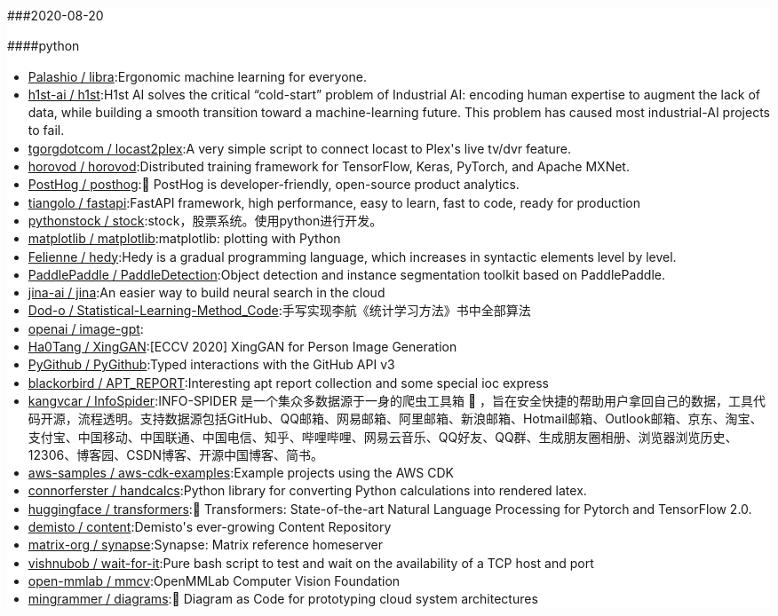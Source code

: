 ###2020-08-20

####python
* [Palashio / libra](https://github.com/Palashio/libra):Ergonomic machine learning for everyone.
* [h1st-ai / h1st](https://github.com/h1st-ai/h1st):H1st AI solves the critical “cold-start” problem of Industrial AI: encoding human expertise to augment the lack of data, while building a smooth transition toward a machine-learning future. This problem has caused most industrial-AI projects to fail.
* [tgorgdotcom / locast2plex](https://github.com/tgorgdotcom/locast2plex):A very simple script to connect locast to Plex's live tv/dvr feature.
* [horovod / horovod](https://github.com/horovod/horovod):Distributed training framework for TensorFlow, Keras, PyTorch, and Apache MXNet.
* [PostHog / posthog](https://github.com/PostHog/posthog):🦔 PostHog is developer-friendly, open-source product analytics.
* [tiangolo / fastapi](https://github.com/tiangolo/fastapi):FastAPI framework, high performance, easy to learn, fast to code, ready for production
* [pythonstock / stock](https://github.com/pythonstock/stock):stock，股票系统。使用python进行开发。
* [matplotlib / matplotlib](https://github.com/matplotlib/matplotlib):matplotlib: plotting with Python
* [Felienne / hedy](https://github.com/Felienne/hedy):Hedy is a gradual programming language, which increases in syntactic elements level by level.
* [PaddlePaddle / PaddleDetection](https://github.com/PaddlePaddle/PaddleDetection):Object detection and instance segmentation toolkit based on PaddlePaddle.
* [jina-ai / jina](https://github.com/jina-ai/jina):An easier way to build neural search in the cloud
* [Dod-o / Statistical-Learning-Method_Code](https://github.com/Dod-o/Statistical-Learning-Method_Code):手写实现李航《统计学习方法》书中全部算法
* [openai / image-gpt](https://github.com/openai/image-gpt):
* [Ha0Tang / XingGAN](https://github.com/Ha0Tang/XingGAN):[ECCV 2020] XingGAN for Person Image Generation
* [PyGithub / PyGithub](https://github.com/PyGithub/PyGithub):Typed interactions with the GitHub API v3
* [blackorbird / APT_REPORT](https://github.com/blackorbird/APT_REPORT):Interesting apt report collection and some special ioc express
* [kangvcar / InfoSpider](https://github.com/kangvcar/InfoSpider):INFO-SPIDER 是一个集众多数据源于一身的爬虫工具箱 🧰 ，旨在安全快捷的帮助用户拿回自己的数据，工具代码开源，流程透明。支持数据源包括GitHub、QQ邮箱、网易邮箱、阿里邮箱、新浪邮箱、Hotmail邮箱、Outlook邮箱、京东、淘宝、支付宝、中国移动、中国联通、中国电信、知乎、哔哩哔哩、网易云音乐、QQ好友、QQ群、生成朋友圈相册、浏览器浏览历史、12306、博客园、CSDN博客、开源中国博客、简书。
* [aws-samples / aws-cdk-examples](https://github.com/aws-samples/aws-cdk-examples):Example projects using the AWS CDK
* [connorferster / handcalcs](https://github.com/connorferster/handcalcs):Python library for converting Python calculations into rendered latex.
* [huggingface / transformers](https://github.com/huggingface/transformers):🤗 Transformers: State-of-the-art Natural Language Processing for Pytorch and TensorFlow 2.0.
* [demisto / content](https://github.com/demisto/content):Demisto's ever-growing Content Repository
* [matrix-org / synapse](https://github.com/matrix-org/synapse):Synapse: Matrix reference homeserver
* [vishnubob / wait-for-it](https://github.com/vishnubob/wait-for-it):Pure bash script to test and wait on the availability of a TCP host and port
* [open-mmlab / mmcv](https://github.com/open-mmlab/mmcv):OpenMMLab Computer Vision Foundation
* [mingrammer / diagrams](https://github.com/mingrammer/diagrams):🎨 Diagram as Code for prototyping cloud system architectures
